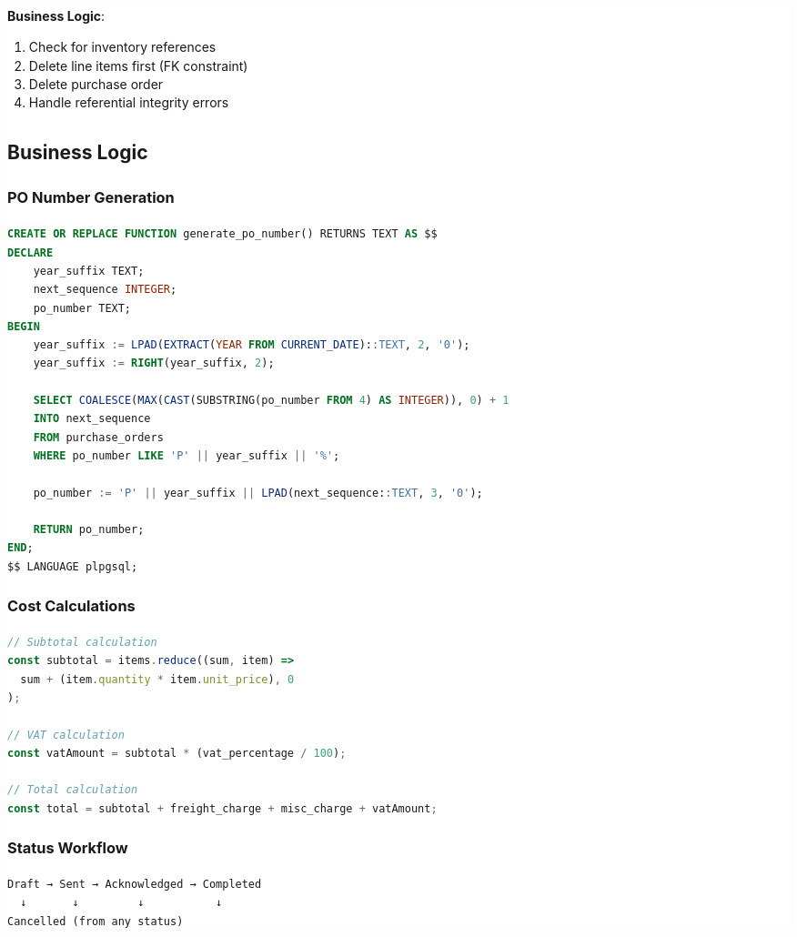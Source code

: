**Business Logic**:
1. Check for inventory references
2. Delete line items first (FK constraint)
3. Delete purchase order
4. Handle referential integrity errors

## Business Logic

### PO Number Generation
```sql
CREATE OR REPLACE FUNCTION generate_po_number() RETURNS TEXT AS $$
DECLARE
    year_suffix TEXT;
    next_sequence INTEGER;
    po_number TEXT;
BEGIN
    year_suffix := LPAD(EXTRACT(YEAR FROM CURRENT_DATE)::TEXT, 2, '0');
    year_suffix := RIGHT(year_suffix, 2);
    
    SELECT COALESCE(MAX(CAST(SUBSTRING(po_number FROM 4) AS INTEGER)), 0) + 1
    INTO next_sequence
    FROM purchase_orders
    WHERE po_number LIKE 'P' || year_suffix || '%';
    
    po_number := 'P' || year_suffix || LPAD(next_sequence::TEXT, 3, '0');
    
    RETURN po_number;
END;
$$ LANGUAGE plpgsql;
```

### Cost Calculations
```typescript
// Subtotal calculation
const subtotal = items.reduce((sum, item) => 
  sum + (item.quantity * item.unit_price), 0
);

// VAT calculation
const vatAmount = subtotal * (vat_percentage / 100);

// Total calculation
const total = subtotal + freight_charge + misc_charge + vatAmount;
```

### Status Workflow
```
Draft → Sent → Acknowledged → Completed
  ↓       ↓         ↓           ↓
Cancelled (from any status)
```
